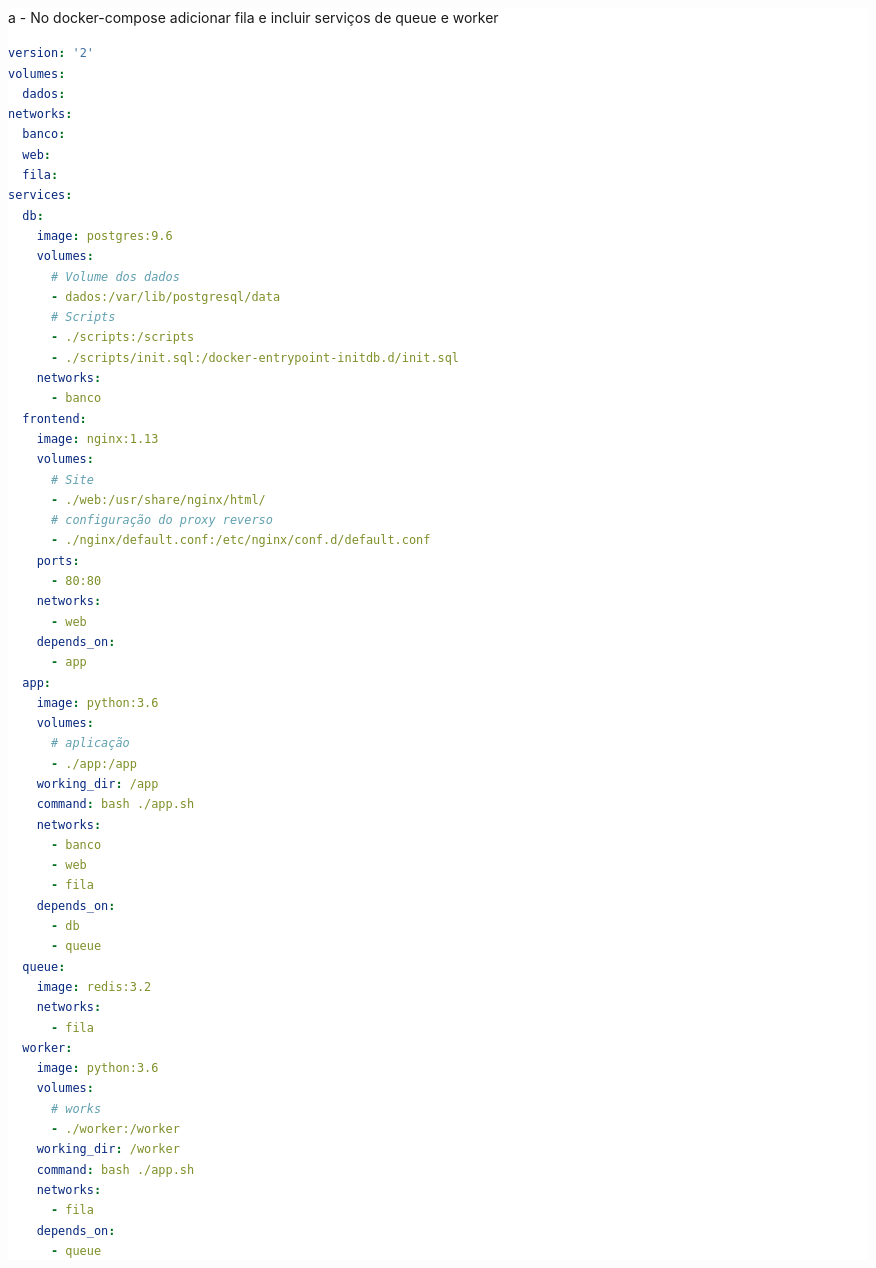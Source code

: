 a - No docker-compose adicionar fila e incluir serviços de queue e worker

````yml
version: '2'
volumes:
  dados:
networks:
  banco:
  web:
  fila:
services:
  db:
    image: postgres:9.6
    volumes:
      # Volume dos dados
      - dados:/var/lib/postgresql/data
      # Scripts
      - ./scripts:/scripts
      - ./scripts/init.sql:/docker-entrypoint-initdb.d/init.sql
    networks:
      - banco
  frontend:
    image: nginx:1.13
    volumes:
      # Site
      - ./web:/usr/share/nginx/html/
      # configuração do proxy reverso
      - ./nginx/default.conf:/etc/nginx/conf.d/default.conf
    ports:
      - 80:80
    networks:
      - web
    depends_on:
      - app
  app:
    image: python:3.6
    volumes:
      # aplicação
      - ./app:/app
    working_dir: /app
    command: bash ./app.sh
    networks:
      - banco
      - web
      - fila
    depends_on:
      - db
      - queue
  queue:
    image: redis:3.2
    networks: 
      - fila
  worker: 
    image: python:3.6
    volumes:
      # works
      - ./worker:/worker
    working_dir: /worker
    command: bash ./app.sh
    networks:
      - fila
    depends_on:
      - queue
````
